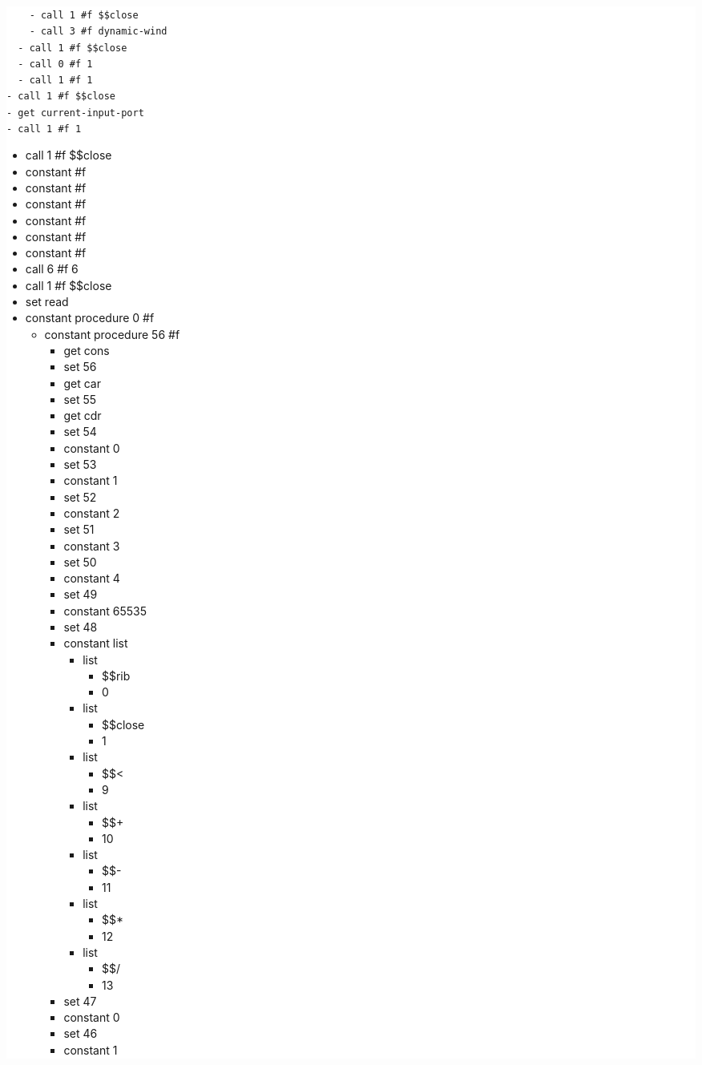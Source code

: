         - call 1 #f $$close
        - call 3 #f dynamic-wind
      - call 1 #f $$close
      - call 0 #f 1
      - call 1 #f 1
    - call 1 #f $$close
    - get current-input-port
    - call 1 #f 1
  - call 1 #f $$close
  - constant #f
  - constant #f
  - constant #f
  - constant #f
  - constant #f
  - constant #f
  - call 6 #f 6
- call 1 #f $$close
- set read
- constant procedure 0 #f
  - constant procedure 56 #f
    - get cons
    - set 56
    - get car
    - set 55
    - get cdr
    - set 54
    - constant 0
    - set 53
    - constant 1
    - set 52
    - constant 2
    - set 51
    - constant 3
    - set 50
    - constant 4
    - set 49
    - constant 65535
    - set 48
    - constant list
      - list
        - $$rib
        - 0
      - list
        - $$close
        - 1
      - list
        - $$<
        - 9
      - list
        - $$+
        - 10
      - list
        - $$-
        - 11
      - list
        - $$\*
        - 12
      - list
        - $$/
        - 13
    - set 47
    - constant 0
    - set 46
    - constant 1
